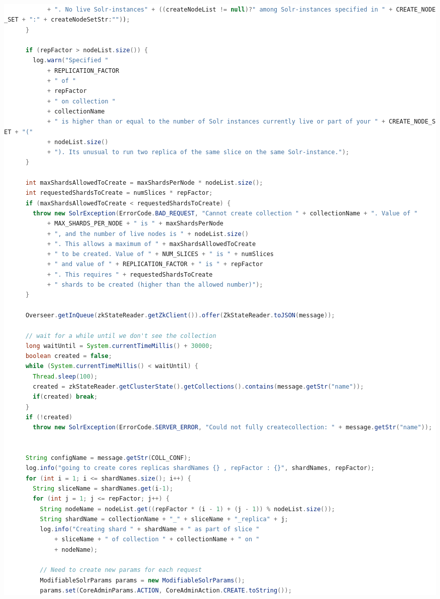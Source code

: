 ```java
            + ". No live Solr-instances" + ((createNodeList != null)?" among Solr-instances specified in " + CREATE_NODE_SET + ":" + createNodeSetStr:""));
      }
      
      if (repFactor > nodeList.size()) {
        log.warn("Specified "
            + REPLICATION_FACTOR
            + " of "
            + repFactor
            + " on collection "
            + collectionName
            + " is higher than or equal to the number of Solr instances currently live or part of your " + CREATE_NODE_SET + "("
            + nodeList.size()
            + "). Its unusual to run two replica of the same slice on the same Solr-instance.");
      }
      
      int maxShardsAllowedToCreate = maxShardsPerNode * nodeList.size();
      int requestedShardsToCreate = numSlices * repFactor;
      if (maxShardsAllowedToCreate < requestedShardsToCreate) {
        throw new SolrException(ErrorCode.BAD_REQUEST, "Cannot create collection " + collectionName + ". Value of "
            + MAX_SHARDS_PER_NODE + " is " + maxShardsPerNode
            + ", and the number of live nodes is " + nodeList.size()
            + ". This allows a maximum of " + maxShardsAllowedToCreate
            + " to be created. Value of " + NUM_SLICES + " is " + numSlices
            + " and value of " + REPLICATION_FACTOR + " is " + repFactor
            + ". This requires " + requestedShardsToCreate
            + " shards to be created (higher than the allowed number)");
      }

      Overseer.getInQueue(zkStateReader.getZkClient()).offer(ZkStateReader.toJSON(message));

      // wait for a while until we don't see the collection
      long waitUntil = System.currentTimeMillis() + 30000;
      boolean created = false;
      while (System.currentTimeMillis() < waitUntil) {
        Thread.sleep(100);
        created = zkStateReader.getClusterState().getCollections().contains(message.getStr("name"));
        if(created) break;
      }
      if (!created)
        throw new SolrException(ErrorCode.SERVER_ERROR, "Could not fully createcollection: " + message.getStr("name"));


      String configName = message.getStr(COLL_CONF);
      log.info("going to create cores replicas shardNames {} , repFactor : {}", shardNames, repFactor);
      for (int i = 1; i <= shardNames.size(); i++) {
        String sliceName = shardNames.get(i-1);
        for (int j = 1; j <= repFactor; j++) {
          String nodeName = nodeList.get((repFactor * (i - 1) + (j - 1)) % nodeList.size());
          String shardName = collectionName + "_" + sliceName + "_replica" + j;
          log.info("Creating shard " + shardName + " as part of slice "
              + sliceName + " of collection " + collectionName + " on "
              + nodeName);

          // Need to create new params for each request
          ModifiableSolrParams params = new ModifiableSolrParams();
          params.set(CoreAdminParams.ACTION, CoreAdminAction.CREATE.toString());

```